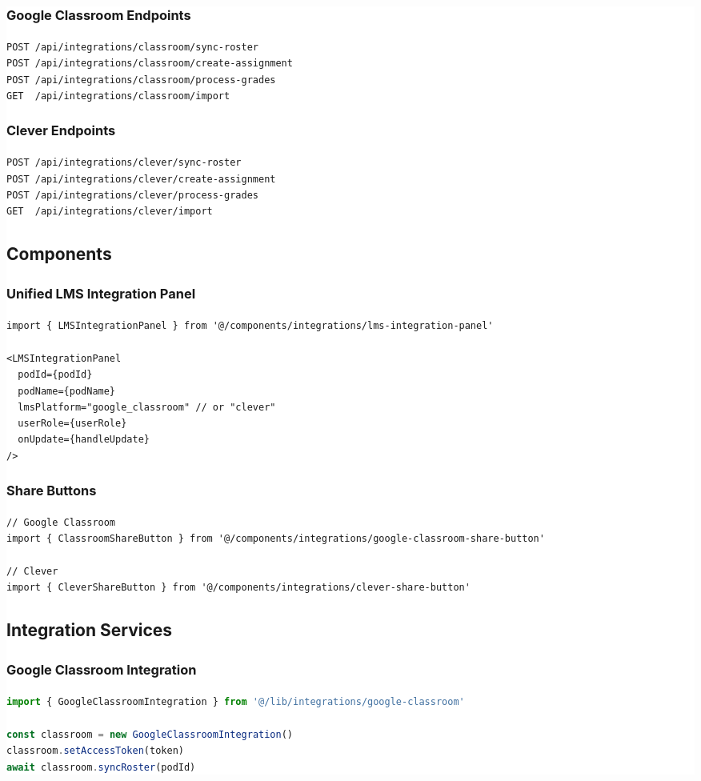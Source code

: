 ### Google Classroom Endpoints
```
POST /api/integrations/classroom/sync-roster
POST /api/integrations/classroom/create-assignment
POST /api/integrations/classroom/process-grades
GET  /api/integrations/classroom/import
```

### Clever Endpoints
```
POST /api/integrations/clever/sync-roster
POST /api/integrations/clever/create-assignment
POST /api/integrations/clever/process-grades
GET  /api/integrations/clever/import
```

## Components

### Unified LMS Integration Panel
```tsx
import { LMSIntegrationPanel } from '@/components/integrations/lms-integration-panel'

<LMSIntegrationPanel
  podId={podId}
  podName={podName}
  lmsPlatform="google_classroom" // or "clever"
  userRole={userRole}
  onUpdate={handleUpdate}
/>
```

### Share Buttons
```tsx
// Google Classroom
import { ClassroomShareButton } from '@/components/integrations/google-classroom-share-button'

// Clever
import { CleverShareButton } from '@/components/integrations/clever-share-button'
```

## Integration Services

### Google Classroom Integration
```typescript
import { GoogleClassroomIntegration } from '@/lib/integrations/google-classroom'

const classroom = new GoogleClassroomIntegration()
classroom.setAccessToken(token)
await classroom.syncRoster(podId)
```
